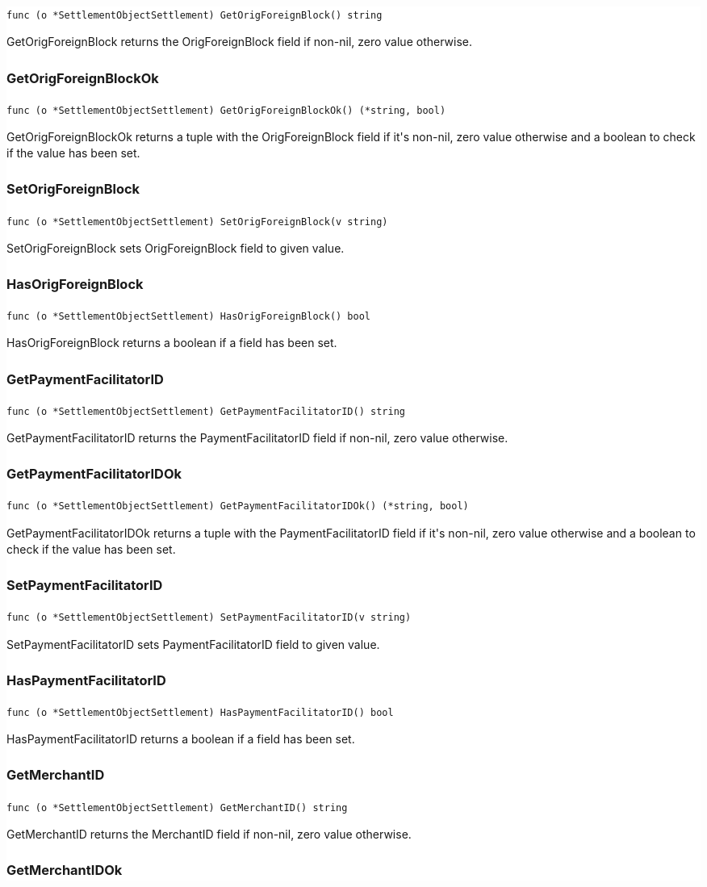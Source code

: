 `func (o *SettlementObjectSettlement) GetOrigForeignBlock() string`

GetOrigForeignBlock returns the OrigForeignBlock field if non-nil, zero value otherwise.

### GetOrigForeignBlockOk

`func (o *SettlementObjectSettlement) GetOrigForeignBlockOk() (*string, bool)`

GetOrigForeignBlockOk returns a tuple with the OrigForeignBlock field if it's non-nil, zero value otherwise
and a boolean to check if the value has been set.

### SetOrigForeignBlock

`func (o *SettlementObjectSettlement) SetOrigForeignBlock(v string)`

SetOrigForeignBlock sets OrigForeignBlock field to given value.

### HasOrigForeignBlock

`func (o *SettlementObjectSettlement) HasOrigForeignBlock() bool`

HasOrigForeignBlock returns a boolean if a field has been set.

### GetPaymentFacilitatorID

`func (o *SettlementObjectSettlement) GetPaymentFacilitatorID() string`

GetPaymentFacilitatorID returns the PaymentFacilitatorID field if non-nil, zero value otherwise.

### GetPaymentFacilitatorIDOk

`func (o *SettlementObjectSettlement) GetPaymentFacilitatorIDOk() (*string, bool)`

GetPaymentFacilitatorIDOk returns a tuple with the PaymentFacilitatorID field if it's non-nil, zero value otherwise
and a boolean to check if the value has been set.

### SetPaymentFacilitatorID

`func (o *SettlementObjectSettlement) SetPaymentFacilitatorID(v string)`

SetPaymentFacilitatorID sets PaymentFacilitatorID field to given value.

### HasPaymentFacilitatorID

`func (o *SettlementObjectSettlement) HasPaymentFacilitatorID() bool`

HasPaymentFacilitatorID returns a boolean if a field has been set.

### GetMerchantID

`func (o *SettlementObjectSettlement) GetMerchantID() string`

GetMerchantID returns the MerchantID field if non-nil, zero value otherwise.

### GetMerchantIDOk
